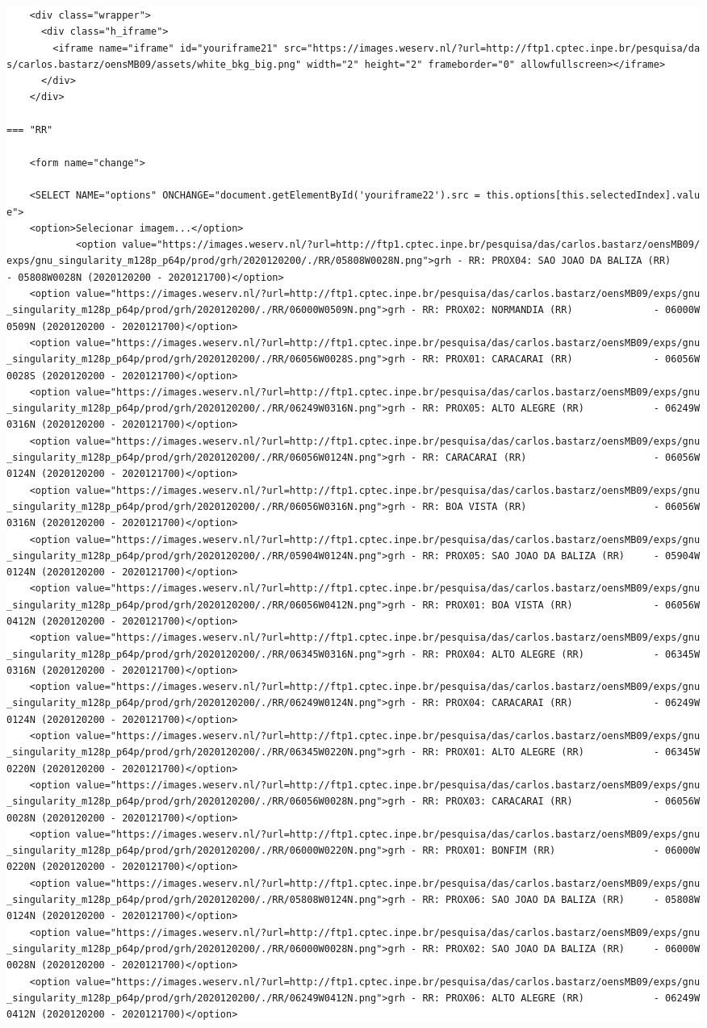         <div class="wrapper">
          <div class="h_iframe">
            <iframe name="iframe" id="youriframe21" src="https://images.weserv.nl/?url=http://ftp1.cptec.inpe.br/pesquisa/das/carlos.bastarz/oensMB09/assets/white_bkg_big.png" width="2" height="2" frameborder="0" allowfullscreen></iframe>
          </div>
        </div>

    === "RR"
    
        <form name="change">
        
        <SELECT NAME="options" ONCHANGE="document.getElementById('youriframe22').src = this.options[this.selectedIndex].value">
        <option>Selecionar imagem...</option>
                <option value="https://images.weserv.nl/?url=http://ftp1.cptec.inpe.br/pesquisa/das/carlos.bastarz/oensMB09/exps/gnu_singularity_m128p_p64p/prod/grh/2020120200/./RR/05808W0028N.png">grh - RR: PROX04: SAO JOAO DA BALIZA (RR)     - 05808W0028N (2020120200 - 2020121700)</option>
        <option value="https://images.weserv.nl/?url=http://ftp1.cptec.inpe.br/pesquisa/das/carlos.bastarz/oensMB09/exps/gnu_singularity_m128p_p64p/prod/grh/2020120200/./RR/06000W0509N.png">grh - RR: PROX02: NORMANDIA (RR)              - 06000W0509N (2020120200 - 2020121700)</option>
        <option value="https://images.weserv.nl/?url=http://ftp1.cptec.inpe.br/pesquisa/das/carlos.bastarz/oensMB09/exps/gnu_singularity_m128p_p64p/prod/grh/2020120200/./RR/06056W0028S.png">grh - RR: PROX01: CARACARAI (RR)              - 06056W0028S (2020120200 - 2020121700)</option>
        <option value="https://images.weserv.nl/?url=http://ftp1.cptec.inpe.br/pesquisa/das/carlos.bastarz/oensMB09/exps/gnu_singularity_m128p_p64p/prod/grh/2020120200/./RR/06249W0316N.png">grh - RR: PROX05: ALTO ALEGRE (RR)            - 06249W0316N (2020120200 - 2020121700)</option>
        <option value="https://images.weserv.nl/?url=http://ftp1.cptec.inpe.br/pesquisa/das/carlos.bastarz/oensMB09/exps/gnu_singularity_m128p_p64p/prod/grh/2020120200/./RR/06056W0124N.png">grh - RR: CARACARAI (RR)                      - 06056W0124N (2020120200 - 2020121700)</option>
        <option value="https://images.weserv.nl/?url=http://ftp1.cptec.inpe.br/pesquisa/das/carlos.bastarz/oensMB09/exps/gnu_singularity_m128p_p64p/prod/grh/2020120200/./RR/06056W0316N.png">grh - RR: BOA VISTA (RR)                      - 06056W0316N (2020120200 - 2020121700)</option>
        <option value="https://images.weserv.nl/?url=http://ftp1.cptec.inpe.br/pesquisa/das/carlos.bastarz/oensMB09/exps/gnu_singularity_m128p_p64p/prod/grh/2020120200/./RR/05904W0124N.png">grh - RR: PROX05: SAO JOAO DA BALIZA (RR)     - 05904W0124N (2020120200 - 2020121700)</option>
        <option value="https://images.weserv.nl/?url=http://ftp1.cptec.inpe.br/pesquisa/das/carlos.bastarz/oensMB09/exps/gnu_singularity_m128p_p64p/prod/grh/2020120200/./RR/06056W0412N.png">grh - RR: PROX01: BOA VISTA (RR)              - 06056W0412N (2020120200 - 2020121700)</option>
        <option value="https://images.weserv.nl/?url=http://ftp1.cptec.inpe.br/pesquisa/das/carlos.bastarz/oensMB09/exps/gnu_singularity_m128p_p64p/prod/grh/2020120200/./RR/06345W0316N.png">grh - RR: PROX04: ALTO ALEGRE (RR)            - 06345W0316N (2020120200 - 2020121700)</option>
        <option value="https://images.weserv.nl/?url=http://ftp1.cptec.inpe.br/pesquisa/das/carlos.bastarz/oensMB09/exps/gnu_singularity_m128p_p64p/prod/grh/2020120200/./RR/06249W0124N.png">grh - RR: PROX04: CARACARAI (RR)              - 06249W0124N (2020120200 - 2020121700)</option>
        <option value="https://images.weserv.nl/?url=http://ftp1.cptec.inpe.br/pesquisa/das/carlos.bastarz/oensMB09/exps/gnu_singularity_m128p_p64p/prod/grh/2020120200/./RR/06345W0220N.png">grh - RR: PROX01: ALTO ALEGRE (RR)            - 06345W0220N (2020120200 - 2020121700)</option>
        <option value="https://images.weserv.nl/?url=http://ftp1.cptec.inpe.br/pesquisa/das/carlos.bastarz/oensMB09/exps/gnu_singularity_m128p_p64p/prod/grh/2020120200/./RR/06056W0028N.png">grh - RR: PROX03: CARACARAI (RR)              - 06056W0028N (2020120200 - 2020121700)</option>
        <option value="https://images.weserv.nl/?url=http://ftp1.cptec.inpe.br/pesquisa/das/carlos.bastarz/oensMB09/exps/gnu_singularity_m128p_p64p/prod/grh/2020120200/./RR/06000W0220N.png">grh - RR: PROX01: BONFIM (RR)                 - 06000W0220N (2020120200 - 2020121700)</option>
        <option value="https://images.weserv.nl/?url=http://ftp1.cptec.inpe.br/pesquisa/das/carlos.bastarz/oensMB09/exps/gnu_singularity_m128p_p64p/prod/grh/2020120200/./RR/05808W0124N.png">grh - RR: PROX06: SAO JOAO DA BALIZA (RR)     - 05808W0124N (2020120200 - 2020121700)</option>
        <option value="https://images.weserv.nl/?url=http://ftp1.cptec.inpe.br/pesquisa/das/carlos.bastarz/oensMB09/exps/gnu_singularity_m128p_p64p/prod/grh/2020120200/./RR/06000W0028N.png">grh - RR: PROX02: SAO JOAO DA BALIZA (RR)     - 06000W0028N (2020120200 - 2020121700)</option>
        <option value="https://images.weserv.nl/?url=http://ftp1.cptec.inpe.br/pesquisa/das/carlos.bastarz/oensMB09/exps/gnu_singularity_m128p_p64p/prod/grh/2020120200/./RR/06249W0412N.png">grh - RR: PROX06: ALTO ALEGRE (RR)            - 06249W0412N (2020120200 - 2020121700)</option>